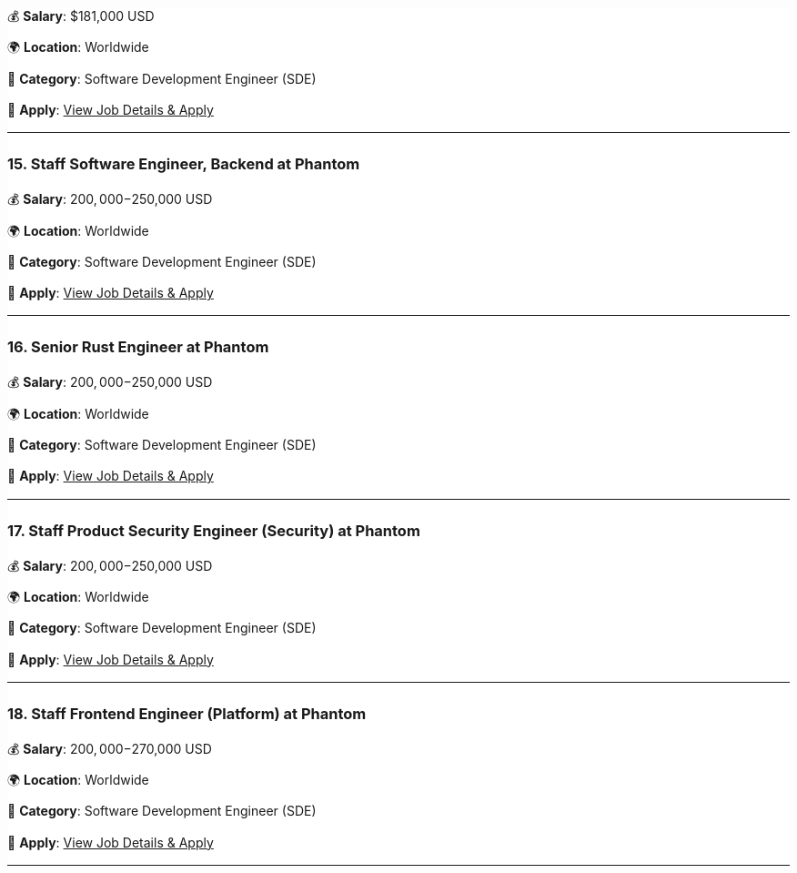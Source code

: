 💰 **Salary**: $181,000 USD

🌍 **Location**: Worldwide

📍 **Category**: Software Development Engineer (SDE)

🔗 **Apply**: [View Job Details & Apply](https://remoteworldjobs.com/senior-software-engineer-ii-kit)

---

### 15. Staff Software Engineer, Backend at Phantom

💰 **Salary**: $200,000-$250,000 USD

🌍 **Location**: Worldwide

📍 **Category**: Software Development Engineer (SDE)

🔗 **Apply**: [View Job Details & Apply](https://remoteworldjobs.com/staff-software-engineer-backend-pantom)

---

### 16. Senior Rust Engineer at Phantom

💰 **Salary**: $200,000-$250,000 USD

🌍 **Location**: Worldwide

📍 **Category**: Software Development Engineer (SDE)

🔗 **Apply**: [View Job Details & Apply](https://remoteworldjobs.com/senior-rust-engineer-pantom)

---

### 17. Staff Product Security Engineer (Security) at Phantom

💰 **Salary**: $200,000-$250,000 USD

🌍 **Location**: Worldwide

📍 **Category**: Software Development Engineer (SDE)

🔗 **Apply**: [View Job Details & Apply](https://remoteworldjobs.com/staff-product-security-engineer-pantom)

---

### 18. Staff Frontend Engineer (Platform) at Phantom

💰 **Salary**: $200,000-$270,000 USD

🌍 **Location**: Worldwide

📍 **Category**: Software Development Engineer (SDE)

🔗 **Apply**: [View Job Details & Apply](https://remoteworldjobs.com/staff-frontend-engineer-pantom)

---